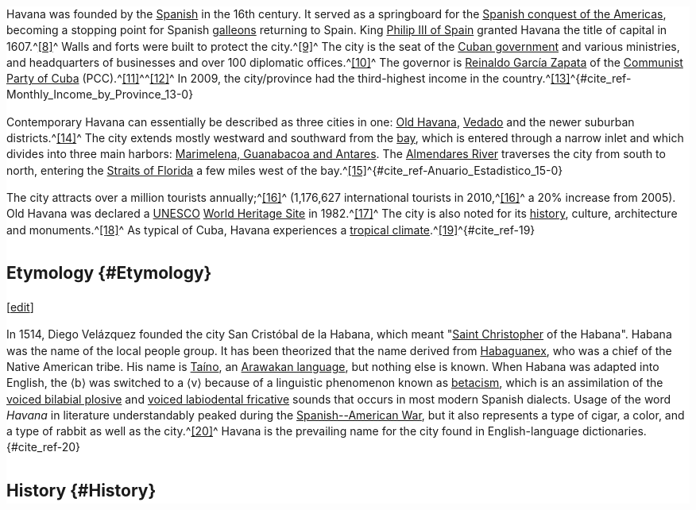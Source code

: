 Havana was founded by the [Spanish](/wiki/Spanish_Empire "Spanish Empire") in the 16th century. It served as a springboard for the [Spanish conquest of the Americas](/wiki/Spanish_colonization_of_the_Americas "Spanish colonization of the Americas"), becoming a stopping point for Spanish [galleons](/wiki/Galleon "Galleon") returning to Spain. King [Philip III of Spain](/wiki/Philip_III_of_Spain "Philip III of Spain") granted Havana the title of capital in 1607.^[\[8\]](#cite_note-8)^ Walls and forts were built to protect the city.^[\[9\]](#cite_note-9)^ The city is the seat of the [Cuban government](/wiki/Government_of_Cuba "Government of Cuba") and various ministries, and headquarters of businesses and over 100 diplomatic offices.^[\[10\]](#cite_note-Embassies_in_Havana-10)^ The governor is [Reinaldo García Zapata](/wiki/Reinaldo_Garc%C3%ADa_Zapata "Reinaldo García Zapata") of the [Communist Party of Cuba](/wiki/Communist_Party_of_Cuba "Communist Party of Cuba") (PCC).^[\[11\]](#cite_note-tribuna.cu-11)^^[\[12\]](#cite_note-eleccionesencuba.cu-12)^ In 2009, the city/province had the third-highest income in the country.^[\[13\]](#cite_note-Monthly_Income_by_Province-13)^{#cite_ref-Monthly_Income_by_Province_13-0}

Contemporary Havana can essentially be described as three cities in one: [Old Havana](/wiki/Old_Havana "Old Havana"), [Vedado](/wiki/Vedado "Vedado") and the newer suburban districts.^[\[14\]](#cite_note-:2-14)^ The city extends mostly westward and southward from the [bay](/wiki/Havana_Harbor "Havana Harbor"), which is entered through a narrow inlet and which divides into three main harbors: [Marimelena, Guanabacoa and Antares](/wiki/Havana_Harbour#Facilities "Havana Harbour"). The [Almendares River](/wiki/Almendares_River "Almendares River") traverses the city from south to north, entering the [Straits of Florida](/wiki/Straits_of_Florida "Straits of Florida") a few miles west of the bay.^[\[15\]](#cite_note-Anuario_Estadistico-15)^{#cite_ref-Anuario_Estadistico_15-0}

The city attracts over a million tourists annually;^[\[16\]](#cite_note-Havana_Tourism-16)^ (1,176,627 international tourists in 2010,^[\[16\]](#cite_note-Havana_Tourism-16)^ a 20% increase from 2005). Old Havana was declared a [UNESCO](/wiki/UNESCO "UNESCO") [World Heritage Site](/wiki/World_Heritage_Site "World Heritage Site") in 1982.^[\[17\]](#cite_note-UNESCO_Havana-17)^ The city is also noted for its [history](/wiki/History_of_Havana "History of Havana"), culture, architecture and monuments.^[\[18\]](#cite_note-18)^ As typical of Cuba, Havana experiences a [tropical climate](/wiki/Tropical_climate "Tropical climate").^[\[19\]](#cite_note-19)^{#cite_ref-19}  

Etymology {#Etymology}
----------------------

\[[edit](/w/index.php?title=Havana&action=edit&section=1 "Edit section: Etymology")\]

In 1514, Diego Velázquez founded the city San Cristóbal de la Habana, which meant "[Saint Christopher](/wiki/Saint_Christopher "Saint Christopher") of the Habana". Habana was the name of the local people group. It has been theorized that the name derived from [Habaguanex](/wiki/Habaguanex "Habaguanex"), who was a chief of the Native American tribe. His name is [Taíno](/wiki/Ta%C3%ADno_language "Taíno language"), an [Arawakan language](/wiki/Arawakan_language "Arawakan language"), but nothing else is known. When Habana was adapted into English, the ⟨b⟩ was switched to a ⟨v⟩ because of a linguistic phenomenon known as [betacism](/wiki/Betacism "Betacism"), which is an assimilation of the [voiced bilabial plosive](/wiki/Voiced_bilabial_plosive "Voiced bilabial plosive") and [voiced labiodental fricative](/wiki/Voiced_labiodental_fricative "Voiced labiodental fricative") sounds that occurs in most modern Spanish dialects. Usage of the word *Havana* in literature understandably peaked during the [Spanish--American War](/wiki/Spanish%E2%80%93American_War "Spanish–American War"), but it also represents a type of cigar, a color, and a type of rabbit as well as the city.^[\[20\]](#cite_note-20)^ Havana is the prevailing name for the city found in English-language dictionaries.{#cite_ref-20}  

History {#History}
------------------
